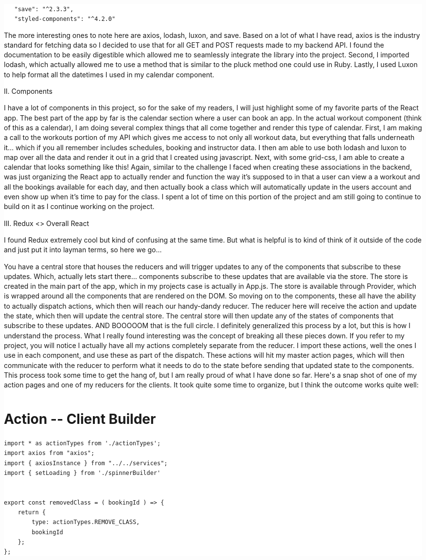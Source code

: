 ```
   "save": "^2.3.3",
   "styled-components": "^4.2.0"
```

The more interesting ones to note here are axios, lodash, luxon, and save. Based on a lot of what I have read, axios is the industry standard for fetching data so I decided to use that for all GET and POST requests made to my backend API. I found the documentation to be easily digestible which allowed me to seamlessly integrate the library into the project. Second, I imported lodash, which actually allowed me to use a method that is similar to the pluck method one could use in Ruby. Lastly, I used Luxon to help format all the datetimes I used in my calendar component. 

II. Components 

I have a lot of components in this project, so for the sake of my readers, I will just highlight some of my favorite parts of the React app. The best part of the app by far is the calendar section where a user can book an app. In the actual workout component (think of this as a calendar), I am doing several complex things that all come together and render this type of calendar. First, I am making a call to the workouts portion of my API which gives me access to not only all workout data, but everything that falls underneath it… which if you all remember includes schedules, booking and instructor data. I then am able to use both lodash and luxon to map over all the data and render it out in a grid that I created using javascript. Next, with some grid-css, I am able to create a calendar that looks something like this! Again, similar to the challenge I faced when creating these associations in the backend, was just organizing the React app to actually render and function the way it’s supposed to in that a user can view a a workout and all the bookings available for each day, and then actually book a class which will automatically update in the users account and even show up when it’s time to pay for the class. I spent a lot of time on this portion of the project and am still going to continue to build on it as I continue working on the project. 

III. Redux <> Overall React 

I found Redux extremely cool but kind of confusing at the same time. But what is helpful is to kind of think of it outside of the code and just put it into layman terms, so here we go...  

You have a central store that houses the reducers and will trigger updates to any of the components that subscribe to these updates. Which, actually lets start there... components subscribe to these updates that are available via the store. The store is created in the main part of the app, which in my projects case is actually in App.js. The store is available through Provider, which is wrapped around all the components that are rendered on the DOM. So moving on to the components, these all have the ability to actually dispatch actions, which then will reach our handy-dandy reducer. The reducer here will receive the action and update the state, which then will update the central store. The central store will then update any of the states of components that subscribe to these updates. AND BOOOOOM that is the full circle. I definitely generalized this process by a lot, but this is how I understand the process. What I really found interesting was the concept of breaking all these pieces down. If you refer to my project, you will notice I actually have all my actions completely separate from the reducer. I import these actions, well the ones I use in each component, and use these as part of the dispatch. These actions will hit my master action pages, which will then communicate with the reducer to perform what it needs to do to the state before sending that updated state to the components. This process took some time to get the hang of, but I am really proud of what I have done so far. Here's a snap shot of one of my action pages and one of my reducers for the clients. It took quite some time to organize, but I think the outcome works quite well: 

# Action -- Client Builder
```
import * as actionTypes from './actionTypes';
import axios from "axios";
import { axiosInstance } from "../../services";
import { setLoading } from './spinnerBuilder'


export const removedClass = ( bookingId ) => {
    return {
        type: actionTypes.REMOVE_CLASS,
        bookingId
    };
};
```
